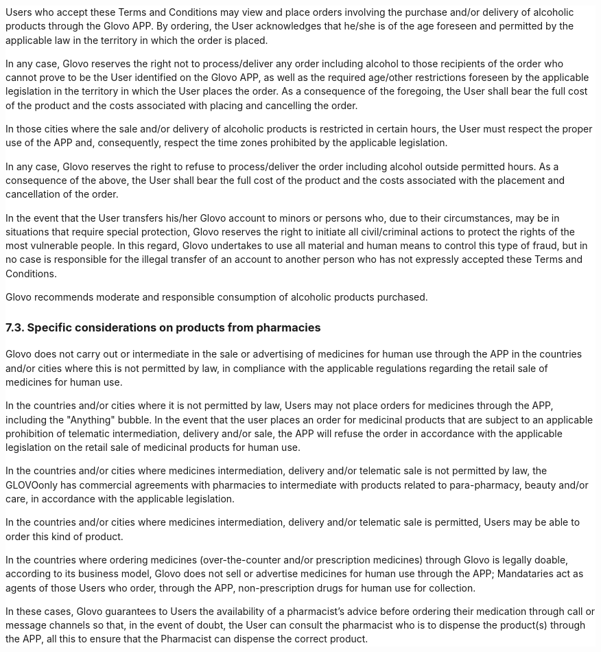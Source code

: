 Users who accept these Terms and Conditions may view and place orders involving the purchase and/or delivery of alcoholic products through the Glovo APP. By ordering, the User acknowledges that he/she is of the age foreseen and permitted by the applicable law in the territory in which the order is placed.

In any case, Glovo reserves the right not to process/deliver any order including alcohol to those recipients of the order who cannot prove to be the User identified on the Glovo APP, as well as the required age/other restrictions foreseen by the applicable legislation in the territory in which the User places the order. As a consequence of the foregoing, the User shall bear the full cost of the product and the costs associated with placing and cancelling the order.

In those cities where the sale and/or delivery of alcoholic products is restricted in certain hours, the User must respect the proper use of the APP and, consequently, respect the time zones prohibited by the applicable legislation.

In any case, Glovo reserves the right to refuse to process/deliver the order including alcohol outside permitted hours. As a consequence of the above, the User shall bear the full cost of the product and the costs associated with the placement and cancellation of the order.

In the event that the User transfers his/her Glovo account to minors or persons who, due to their circumstances, may be in situations that require special protection, Glovo reserves the right to initiate all civil/criminal actions to protect the rights of the most vulnerable people. In this regard, Glovo undertakes to use all material and human means to control this type of fraud, but in no case is responsible for the illegal transfer of an account to another person who has not expressly accepted these Terms and Conditions.

Glovo recommends moderate and responsible consumption of alcoholic products purchased.

### **7.3. Specific considerations on products from pharmacies**

Glovo does not carry out or intermediate in the sale or advertising of medicines for human use through the APP in the countries and/or cities where this is not permitted by law, in compliance with the applicable regulations regarding the retail sale of medicines for human use.

In the countries and/or cities where it is not permitted by law, Users may not place orders for medicines through the APP, including the "Anything" bubble. In the event that the user places an order for medicinal products that are subject to an applicable prohibition of telematic intermediation, delivery and/or sale, the APP will refuse the order in accordance with the applicable legislation on the retail sale of medicinal products for human use.

In the countries and/or cities where medicines intermediation, delivery and/or telematic sale is not permitted by law, the GLOVOonly has commercial agreements with pharmacies to intermediate with products related to para-pharmacy, beauty and/or care, in accordance with the applicable legislation.

In the countries and/or cities where medicines intermediation, delivery and/or telematic sale is permitted, Users may be able to order this kind of product. 

In the countries where ordering medicines (over-the-counter and/or prescription medicines) through Glovo is legally doable, according to its business model, Glovo does not sell or advertise medicines for human use through the APP; Mandataries act as agents of those Users who order, through the APP, non-prescription drugs for human use for collection.

In these cases, Glovo guarantees to Users the availability of a pharmacist’s advice before ordering their medication through call or message channels so that, in the event of doubt, the User can consult the pharmacist who is to dispense the product(s) through the APP, all this to ensure that the Pharmacist can dispense the correct product.
